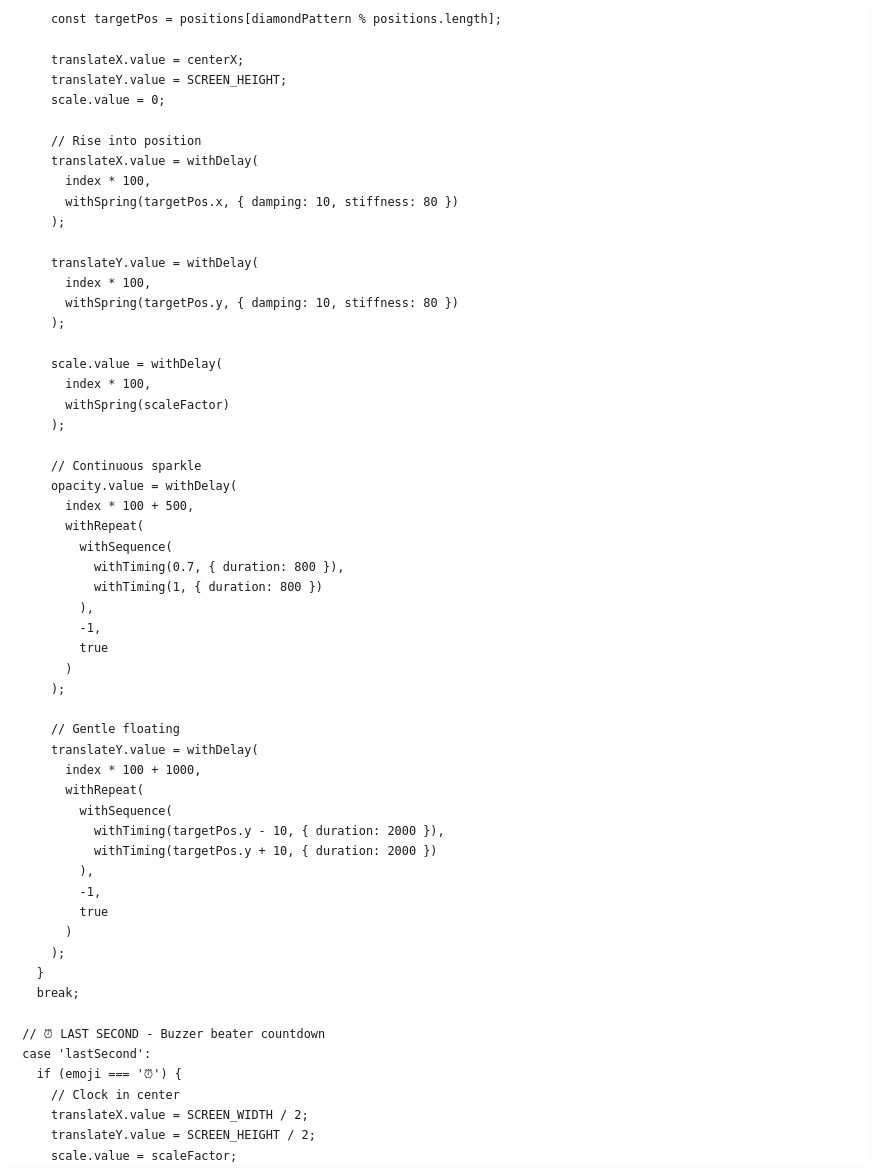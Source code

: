           const targetPos = positions[diamondPattern % positions.length];
          
          translateX.value = centerX;
          translateY.value = SCREEN_HEIGHT;
          scale.value = 0;
          
          // Rise into position
          translateX.value = withDelay(
            index * 100,
            withSpring(targetPos.x, { damping: 10, stiffness: 80 })
          );
          
          translateY.value = withDelay(
            index * 100,
            withSpring(targetPos.y, { damping: 10, stiffness: 80 })
          );
          
          scale.value = withDelay(
            index * 100,
            withSpring(scaleFactor)
          );
          
          // Continuous sparkle
          opacity.value = withDelay(
            index * 100 + 500,
            withRepeat(
              withSequence(
                withTiming(0.7, { duration: 800 }),
                withTiming(1, { duration: 800 })
              ),
              -1,
              true
            )
          );
          
          // Gentle floating
          translateY.value = withDelay(
            index * 100 + 1000,
            withRepeat(
              withSequence(
                withTiming(targetPos.y - 10, { duration: 2000 }),
                withTiming(targetPos.y + 10, { duration: 2000 })
              ),
              -1,
              true
            )
          );
        }
        break;

      // ⏰ LAST SECOND - Buzzer beater countdown
      case 'lastSecond':
        if (emoji === '⏰') {
          // Clock in center
          translateX.value = SCREEN_WIDTH / 2;
          translateY.value = SCREEN_HEIGHT / 2;
          scale.value = scaleFactor;
          
